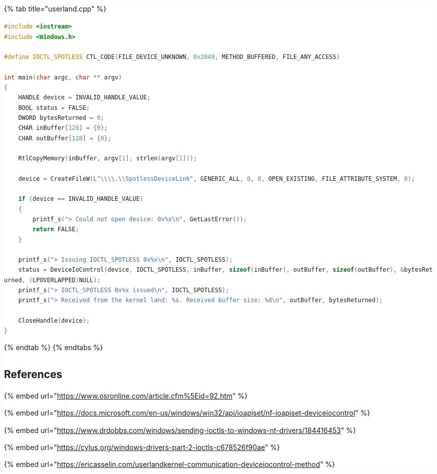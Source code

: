 {% tab title="userland.cpp" %}
```cpp
#include <iostream>
#include <Windows.h>

#define IOCTL_SPOTLESS CTL_CODE(FILE_DEVICE_UNKNOWN, 0x2049, METHOD_BUFFERED, FILE_ANY_ACCESS)

int main(char argc, char ** argv)
{
    HANDLE device = INVALID_HANDLE_VALUE;
    BOOL status = FALSE;                 
    DWORD bytesReturned = 0;
    CHAR inBuffer[128] = {0};
    CHAR outBuffer[128] = {0};

    RtlCopyMemory(inBuffer, argv[1], strlen(argv[1]));
    
    device = CreateFileW(L"\\\\.\\SpotlessDeviceLink", GENERIC_ALL, 0, 0, OPEN_EXISTING, FILE_ATTRIBUTE_SYSTEM, 0);
    
    if (device == INVALID_HANDLE_VALUE)
    {
        printf_s("> Could not open device: 0x%x\n", GetLastError());
        return FALSE;
    }

    printf_s("> Issuing IOCTL_SPOTLESS 0x%x\n", IOCTL_SPOTLESS);
    status = DeviceIoControl(device, IOCTL_SPOTLESS, inBuffer, sizeof(inBuffer), outBuffer, sizeof(outBuffer), &bytesReturned, (LPOVERLAPPED)NULL);
    printf_s("> IOCTL_SPOTLESS 0x%x issued\n", IOCTL_SPOTLESS);
    printf_s("> Received from the kernel land: %s. Received buffer size: %d\n", outBuffer, bytesReturned);

    CloseHandle(device);
}
```
{% endtab %}
{% endtabs %}

## References

{% embed url="https://www.osronline.com/article.cfm%5Eid=92.htm" %}

{% embed url="https://docs.microsoft.com/en-us/windows/win32/api/ioapiset/nf-ioapiset-deviceiocontrol" %}

{% embed url="https://www.drdobbs.com/windows/sending-ioctls-to-windows-nt-drivers/184416453" %}

{% embed url="https://cylus.org/windows-drivers-part-2-ioctls-c678526f90ae" %}

{% embed url="https://ericasselin.com/userlandkernel-communication-deviceiocontrol-method" %}

